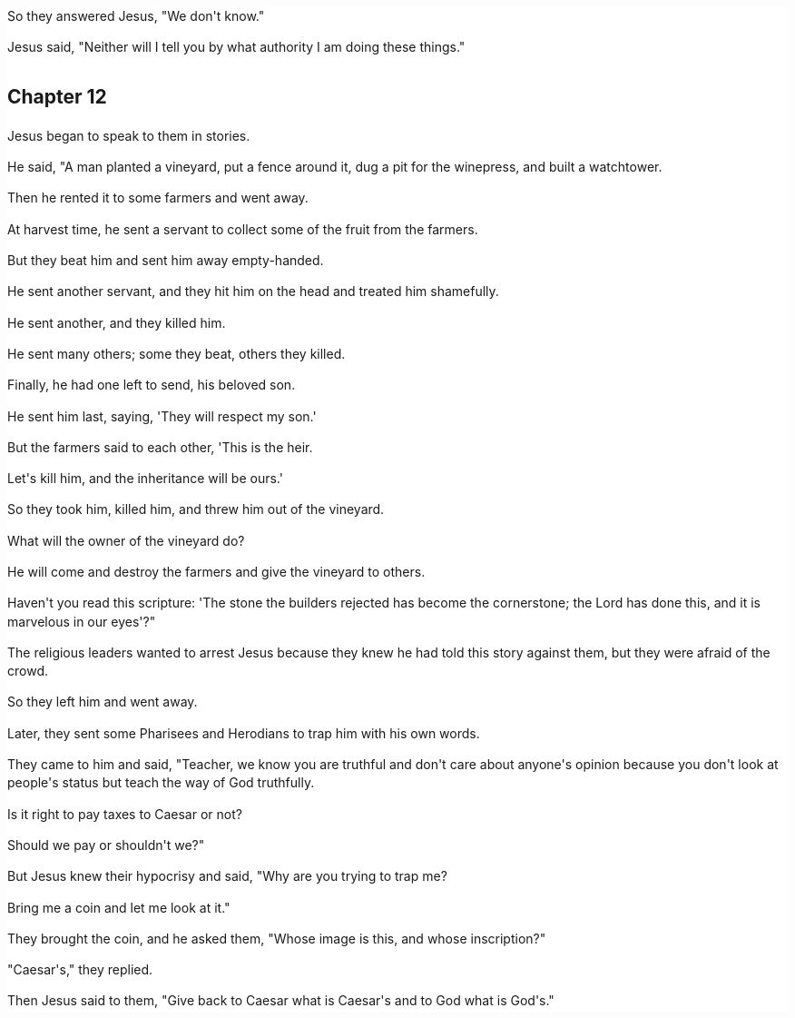 So they answered Jesus, "We don't know."

Jesus said, "Neither will I tell you by what authority I am doing these things."

## Chapter 12

Jesus began to speak to them in stories.

He said, "A man planted a vineyard, put a fence around it, dug a pit for the winepress, and built a watchtower.

Then he rented it to some farmers and went away.

At harvest time, he sent a servant to collect some of the fruit from the farmers.

But they beat him and sent him away empty-handed.

He sent another servant, and they hit him on the head and treated him shamefully.

He sent another, and they killed him.

He sent many others; some they beat, others they killed.

Finally, he had one left to send, his beloved son.

He sent him last, saying, 'They will respect my son.'

But the farmers said to each other, 'This is the heir.

Let's kill him, and the inheritance will be ours.'

So they took him, killed him, and threw him out of the vineyard.

What will the owner of the vineyard do?

He will come and destroy the farmers and give the vineyard to others.

Haven't you read this scripture: 'The stone the builders rejected has become the cornerstone; the Lord has done this, and it is marvelous in our eyes'?"

The religious leaders wanted to arrest Jesus because they knew he had told this story against them, but they were afraid of the crowd.

So they left him and went away.

Later, they sent some Pharisees and Herodians to trap him with his own words.

They came to him and said, "Teacher, we know you are truthful and don't care about anyone's opinion because you don't look at people's status but teach the way of God truthfully.

Is it right to pay taxes to Caesar or not?

Should we pay or shouldn't we?"

But Jesus knew their hypocrisy and said, "Why are you trying to trap me?

Bring me a coin and let me look at it."

They brought the coin, and he asked them, "Whose image is this, and whose inscription?"

"Caesar's," they replied.

Then Jesus said to them, "Give back to Caesar what is Caesar's and to God what is God's."
